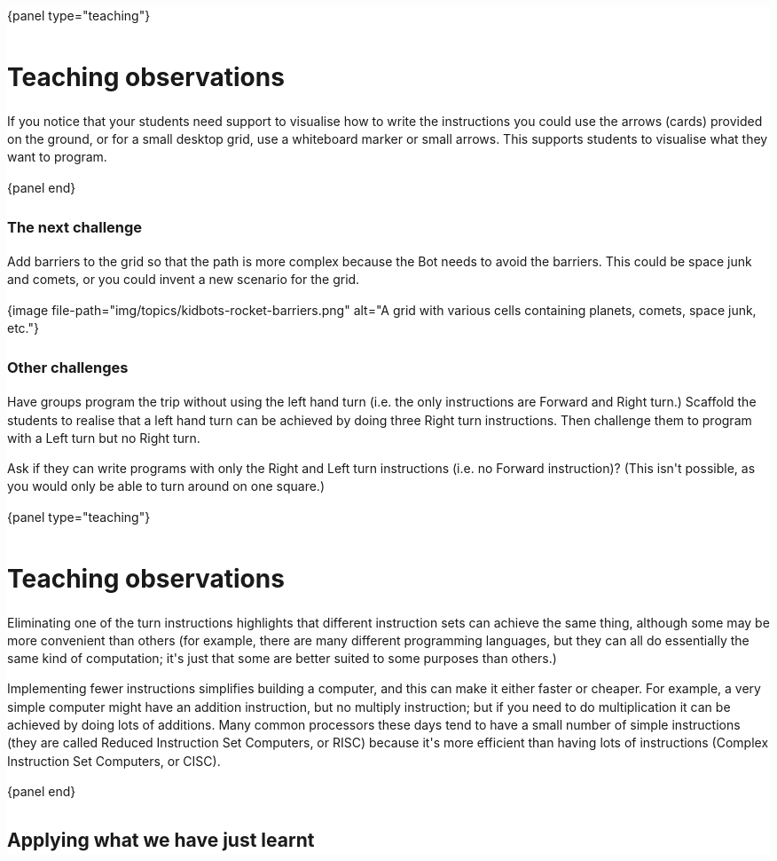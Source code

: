 {panel type="teaching"}

# Teaching observations

If you notice that your students need support to visualise how to write the instructions you could use the arrows (cards) provided on the ground, or for a small desktop grid, use a whiteboard marker or small arrows.
This supports students to visualise what they want to program.

{panel end}

### The next challenge

Add barriers to the grid so that the path is more complex because the Bot needs to avoid the barriers.
This could be space junk and comets, or you could invent a new scenario for the grid.

{image file-path="img/topics/kidbots-rocket-barriers.png" alt="A grid with various cells containing planets, comets, space junk, etc."}

### Other challenges

Have groups program the trip without using the left hand turn (i.e. the only instructions are Forward and Right turn.)
Scaffold the students to realise that a left hand turn can be achieved by doing three Right turn instructions.
Then challenge them to program with a Left turn but no Right turn.

Ask if they can write programs with only the Right and Left turn instructions (i.e. no Forward instruction)?
(This isn't possible, as you would only be able to turn around on one square.)

{panel type="teaching"}

# Teaching observations

Eliminating one of the turn instructions highlights that different instruction sets can achieve the same thing, although some may be more convenient than others (for example, there are many different programming languages, but they can all do essentially the same kind of computation; it's just that some are better suited to some purposes than others.)

Implementing fewer instructions simplifies building a computer, and this can make it either faster or cheaper.
For example, a very simple computer might have an addition instruction, but no multiply instruction; but if you need to do multiplication it can be achieved by doing lots of additions.
Many common processors these days tend to have a small number of simple instructions (they are called Reduced Instruction Set Computers, or RISC) because it's more efficient than having lots of instructions (Complex Instruction Set Computers, or CISC).

{panel end}

## Applying what we have just learnt
